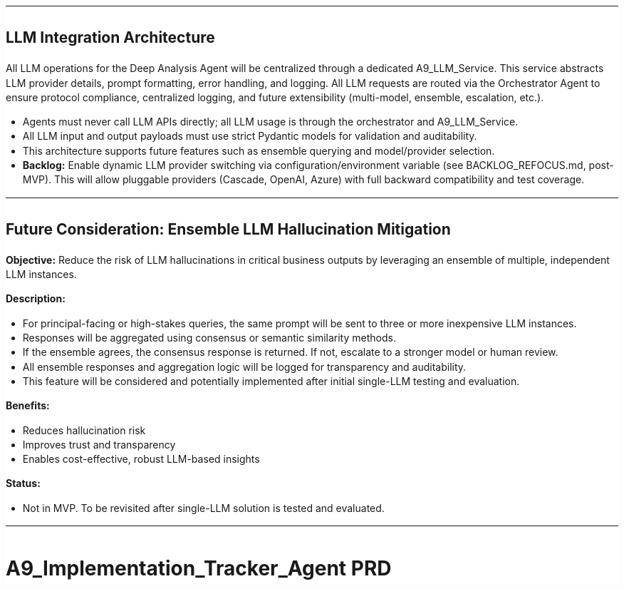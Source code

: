 
---

## LLM Integration Architecture

All LLM operations for the Deep Analysis Agent will be centralized through a dedicated A9_LLM_Service. This service abstracts LLM provider details, prompt formatting, error handling, and logging. All LLM requests are routed via the Orchestrator Agent to ensure protocol compliance, centralized logging, and future extensibility (multi-model, ensemble, escalation, etc.).

- Agents must never call LLM APIs directly; all LLM usage is through the orchestrator and A9_LLM_Service.
- All LLM input and output payloads must use strict Pydantic models for validation and auditability.
- This architecture supports future features such as ensemble querying and model/provider selection.
- **Backlog:** Enable dynamic LLM provider switching via configuration/environment variable (see BACKLOG_REFOCUS.md, post-MVP). This will allow pluggable providers (Cascade, OpenAI, Azure) with full backward compatibility and test coverage.

---

## Future Consideration: Ensemble LLM Hallucination Mitigation

**Objective:**
Reduce the risk of LLM hallucinations in critical business outputs by leveraging an ensemble of multiple, independent LLM instances.

**Description:**
- For principal-facing or high-stakes queries, the same prompt will be sent to three or more inexpensive LLM instances.
- Responses will be aggregated using consensus or semantic similarity methods.
- If the ensemble agrees, the consensus response is returned. If not, escalate to a stronger model or human review.
- All ensemble responses and aggregation logic will be logged for transparency and auditability.
- This feature will be considered and potentially implemented after initial single-LLM testing and evaluation.

**Benefits:**
- Reduces hallucination risk
- Improves trust and transparency
- Enables cost-effective, robust LLM-based insights

**Status:**
- Not in MVP. To be revisited after single-LLM solution is tested and evaluated.



---


# A9_Implementation_Tracker_Agent PRD
